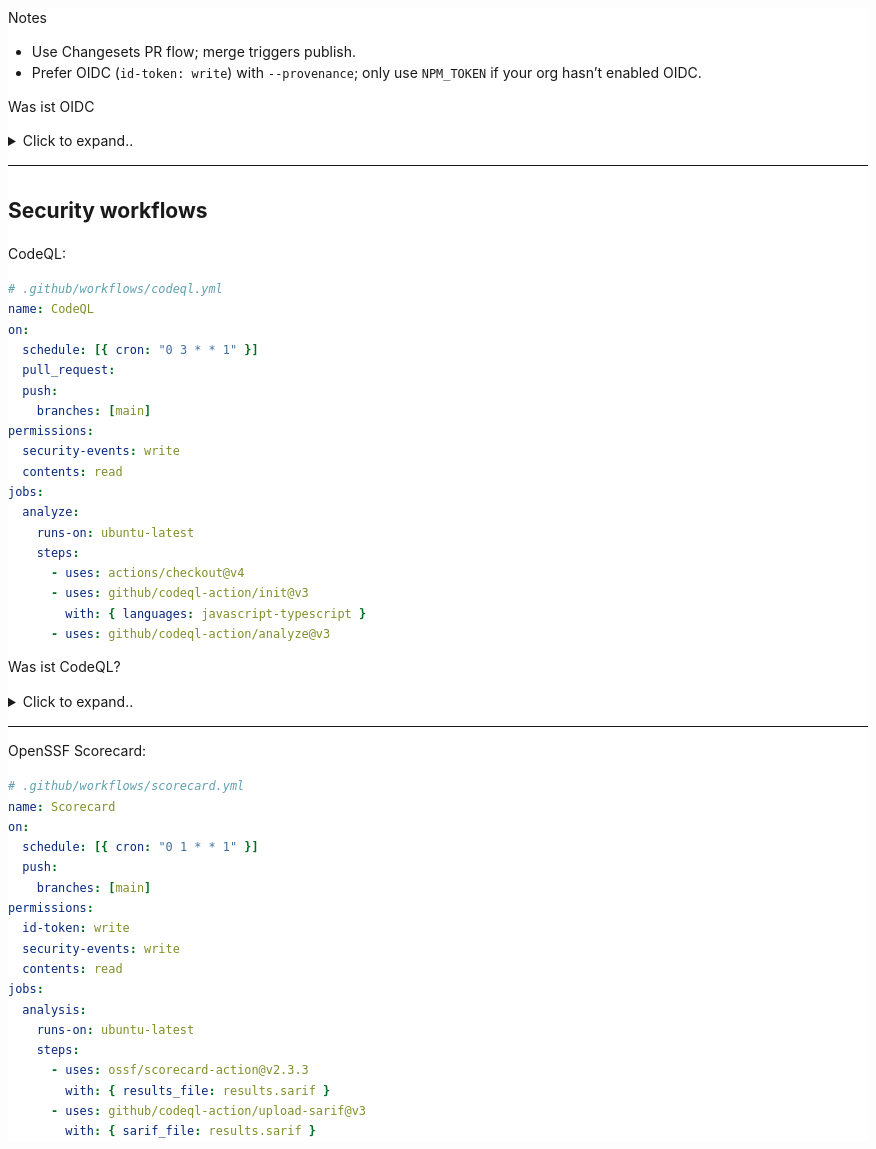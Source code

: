 Notes
- Use Changesets PR flow; merge triggers publish.
- Prefer OIDC (`id-token: write`) with `--provenance`; only use `NPM_TOKEN` if your org hasn’t enabled OIDC.





Was ist OIDC

<details><summary>Click to expand..</summary></details>




---

## Security workflows
CodeQL:
```yaml
# .github/workflows/codeql.yml
name: CodeQL
on:
  schedule: [{ cron: "0 3 * * 1" }]
  pull_request:
  push:
    branches: [main]
permissions:
  security-events: write
  contents: read
jobs:
  analyze:
    runs-on: ubuntu-latest
    steps:
      - uses: actions/checkout@v4
      - uses: github/codeql-action/init@v3
        with: { languages: javascript-typescript }
      - uses: github/codeql-action/analyze@v3
```


Was ist CodeQL?

<details><summary>Click to expand..</summary></details>

---

OpenSSF Scorecard:
```yaml
# .github/workflows/scorecard.yml
name: Scorecard
on:
  schedule: [{ cron: "0 1 * * 1" }]
  push:
    branches: [main]
permissions:
  id-token: write
  security-events: write
  contents: read
jobs:
  analysis:
    runs-on: ubuntu-latest
    steps:
      - uses: ossf/scorecard-action@v2.3.3
        with: { results_file: results.sarif }
      - uses: github/codeql-action/upload-sarif@v3
        with: { sarif_file: results.sarif }
```
